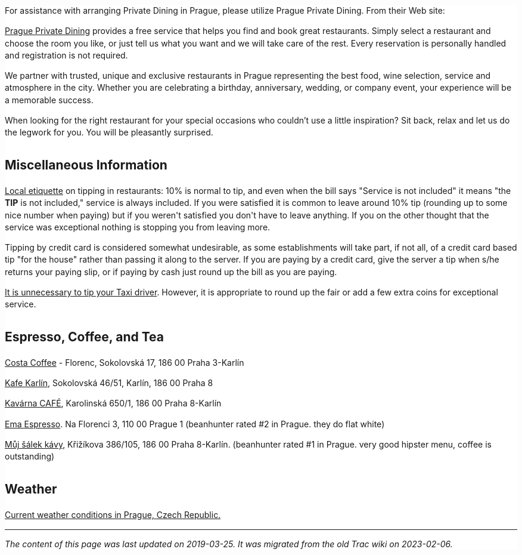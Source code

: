 For assistance with arranging Private Dining in Prague, please utilize Prague Private Dining. From their Web site:

 [Prague Private Dining](http://www.praguedining.com/) provides a free service that helps you find and book great restaurants. Simply select a restaurant and choose the room you like, or just tell us what you want and we will take care of the rest. Every reservation is personally handled and registration is not required.

We partner with trusted, unique and exclusive restaurants in Prague representing the best food, wine selection, service and atmosphere in the city. Whether you are celebrating a birthday, anniversary, wedding, or company event, your experience will be a memorable success.

When looking for the right restaurant for your special occasions who couldn’t use a little inspiration? Sit back, relax and let us do the legwork for you. You will be pleasantly surprised.

## Miscellaneous Information
[Local etiquette](http://www.tripadvisor.com/Travel-g274684-s606/Czech-Republic:Tipping.And.Etiquette.html) on tipping in restaurants: 10% is normal to tip, and even when the bill says "Service is not included" it means "the **TIP** is not included," service is always included. If you were satisfied it is common to leave around 10% tip (rounding up to some nice number when paying) but if you weren't satisfied you don't have to leave anything. If you on the other thought that the service was exceptional nothing is stopping you from leaving more.

Tipping by credit card is considered somewhat undesirable, as some establishments will take part, if not all, of a credit card based tip "for the house" rather than passing it along to the server. If you are paying by a credit card, give the server a tip when s/he returns your paying slip, or if paying by cash just round up the bill as you are paying.

[It is unnecessary to tip your Taxi driver](http://www.whototip.net/tipping-in-czech-republic). However, it is appropriate to round up the fair or add a few extra coins for exceptional service.

## Espresso, Coffee, and Tea
[Costa Coffee](http://www.costa-coffee.cz/kavarny) - Florenc, Sokolovská 17, 186 00 Praha 3-Karlín

[Kafe Karlín](http://www.kafekarlin.cz/), Sokolovská 46/51, Karlín, 186 00 Praha 8

[Kavárna CAFÉ](http://www.olivefood.cz/kavarna/7/), Karolinská 650/1, 186 00 Praha 8-Karlín

[Ema Espresso](http://www.emaespressobar.cz/en). Na Florenci 3, 110 00 Prague 1 (beanhunter rated #2 in Prague. they do flat white)

[Můj šálek kávy](http://www.mujsalekkavy.cz/en/), Křižíkova 386/105, 186 00 Praha 8-Karlín. (beanhunter rated #1 in Prague. very good hipster menu, coffee is outstanding)

## Weather
[Current weather conditions in Prague, Czech Republic.](http://www.wunderground.com/q/zmw:00000.1.11518)
&nbsp;
&nbsp;
&nbsp;

---

*The content of this page was last updated on 2019-03-25. It was migrated from the old Trac wiki on 2023-02-06.*